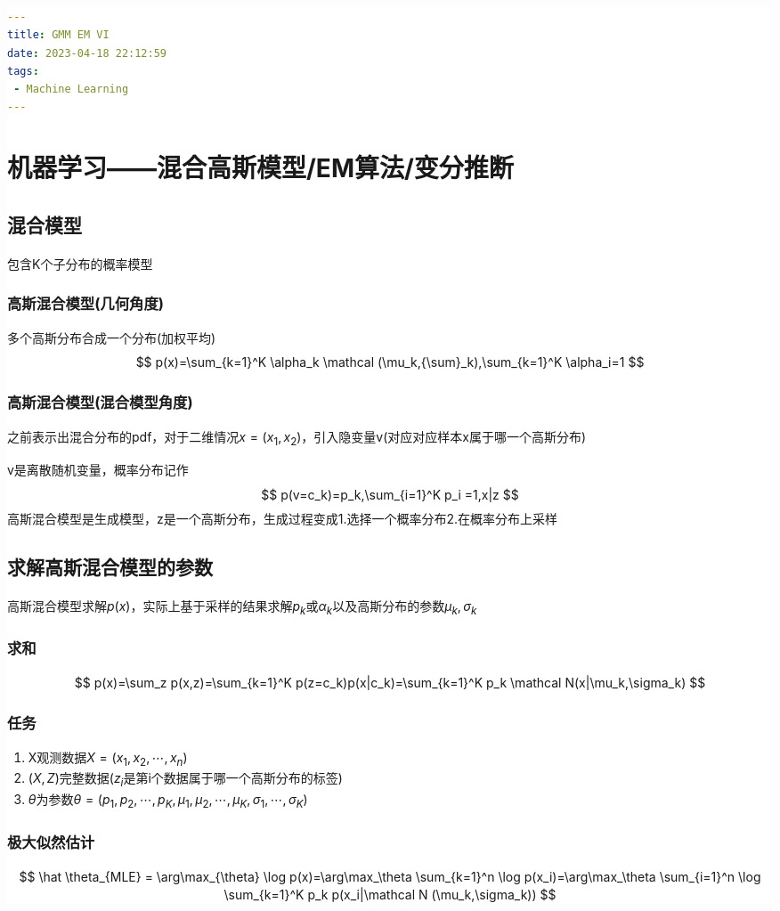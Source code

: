 ```yaml
---
title: GMM EM VI
date: 2023-04-18 22:12:59
tags:
 - Machine Learning
---
```

# 机器学习——混合高斯模型/EM算法/变分推断

## 混合模型

包含K个子分布的概率模型

### 高斯混合模型(几何角度)

多个高斯分布合成一个分布(加权平均)
$$
p(x)=\sum_{k=1}^K \alpha_k \mathcal (\mu_k,{\sum}_k),\sum_{k=1}^K \alpha_i=1
$$

### 高斯混合模型(混合模型角度)

之前表示出混合分布的pdf，对于二维情况$x=(x_1,x_2)$，引入隐变量v(对应对应样本x属于哪一个高斯分布)

v是离散随机变量，概率分布记作
$$
p(v=c_k)=p_k,\sum_{i=1}^K p_i =1,x|z
$$
高斯混合模型是生成模型，z是一个高斯分布，生成过程变成1.选择一个概率分布2.在概率分布上采样

## 求解高斯混合模型的参数

高斯混合模型求解$p(x)$，实际上基于采样的结果求解$p_k$或$\alpha_k$以及高斯分布的参数$\mu_k,\sigma_k$

### 求和

$$
p(x)=\sum_z p(x,z)=\sum_{k=1}^K p(z=c_k)p(x|c_k)=\sum_{k=1}^K p_k \mathcal N(x|\mu_k,\sigma_k)
$$

### 任务

1. X观测数据$X=(x_1,x_2,\cdots,x_n)$
2. $(X,Z)$完整数据($z_i$是第i个数据属于哪一个高斯分布的标签)
3. $\theta$为参数$\theta =(p_1,p_2,\cdots,p_K,\mu_1,\mu_2,\cdots,\mu_K,\sigma_1,\cdots,\sigma_K)$

### 极大似然估计

$$
\hat \theta_{MLE} = \arg\max_{\theta} \log p(x)=\arg\max_\theta \sum_{k=1}^n \log p(x_i)=\arg\max_\theta \sum_{i=1}^n \log \sum_{k=1}^K p_k p(x_i|\mathcal N (\mu_k,\sigma_k))
$$
